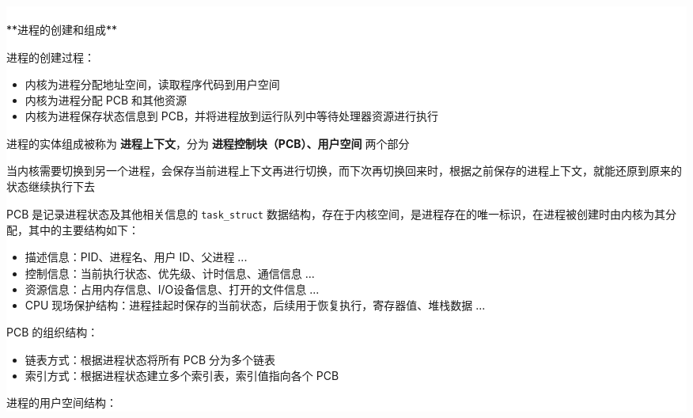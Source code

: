 <br>
**进程的创建和组成**

进程的创建过程：
- 内核为进程分配地址空间，读取程序代码到用户空间
- 内核为进程分配 PCB 和其他资源
- 内核为进程保存状态信息到 PCB，并将进程放到运行队列中等待处理器资源进行执行

进程的实体组成被称为 **进程上下文**，分为 **进程控制块（PCB）、用户空间** 两个部分

当内核需要切换到另一个进程，会保存当前进程上下文再进行切换，而下次再切换回来时，根据之前保存的进程上下文，就能还原到原来的状态继续执行下去

PCB 是记录进程状态及其他相关信息的 `task_struct` 数据结构，存在于内核空间，是进程存在的唯一标识，在进程被创建时由内核为其分配，其中的主要结构如下：
- 描述信息：PID、进程名、用户 ID、父进程 ...
- 控制信息：当前执行状态、优先级、计时信息、通信信息 ...
- 资源信息：占用内存信息、I/O设备信息、打开的文件信息 ...
- CPU 现场保护结构：进程挂起时保存的当前状态，后续用于恢复执行，寄存器值、堆栈数据 ...

PCB 的组织结构：
- 链表方式：根据进程状态将所有 PCB 分为多个链表
- 索引方式：根据进程状态建立多个索引表，索引值指向各个 PCB

进程的用户空间结构：
